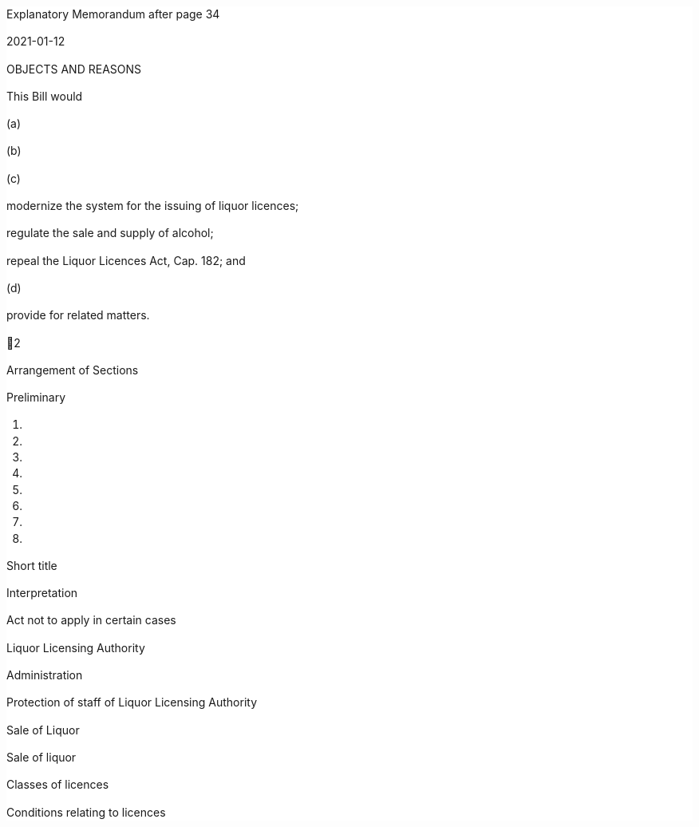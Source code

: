 Explanatory Memorandum after page 34

2021-01-12

OBJECTS AND REASONS

This Bill would

(a)

(b)

(c)

modernize the system for the issuing of liquor licences;

regulate the sale and supply of alcohol;

repeal the Liquor Licences Act, Cap. 182; and

(d)

provide for related matters.

2

Arrangement of Sections

Preliminary

1.

2.

3.

4.

5.

6.

7.

8.

Short title

Interpretation

Act not to apply in certain cases

Liquor Licensing Authority

Administration

Protection of staff of Liquor Licensing Authority

Sale of Liquor

Sale of liquor

Classes of licences

Conditions relating to licences
